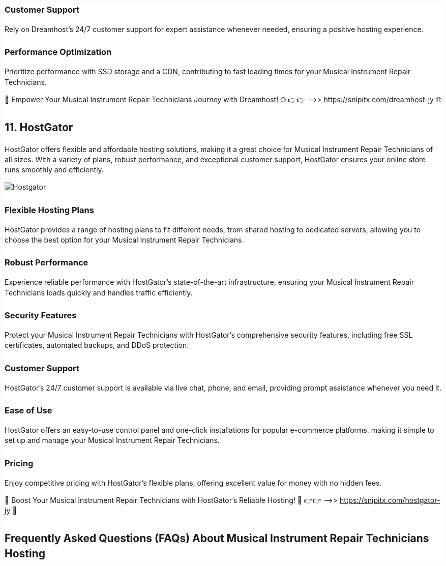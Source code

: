 ### Customer Support
Rely on Dreamhost’s 24/7 customer support for expert assistance whenever needed, ensuring a positive hosting experience.

### Performance Optimization
Prioritize performance with SSD storage and a CDN, contributing to fast loading times for your Musical Instrument Repair Technicians.

🚀 Empower Your Musical Instrument Repair Technicians Journey with Dreamhost! 🌐
👉👉 -->> https://snipitx.com/dreamhost-jy 🌐

## 11. HostGator

HostGator offers flexible and affordable hosting solutions, making it a great choice for Musical Instrument Repair Technicians of all sizes. With a variety of plans, robust performance, and exceptional customer support, HostGator ensures your online store runs smoothly and efficiently.

![Hostgator](https://i.imgur.com/SNC0dSu.jpeg "Hostgator Hosting")

### Flexible Hosting Plans
HostGator provides a range of hosting plans to fit different needs, from shared hosting to dedicated servers, allowing you to choose the best option for your Musical Instrument Repair Technicians.

### Robust Performance
Experience reliable performance with HostGator’s state-of-the-art infrastructure, ensuring your Musical Instrument Repair Technicians loads quickly and handles traffic efficiently.

### Security Features
Protect your Musical Instrument Repair Technicians with HostGator’s comprehensive security features, including free SSL certificates, automated backups, and DDoS protection.

### Customer Support
HostGator’s 24/7 customer support is available via live chat, phone, and email, providing prompt assistance whenever you need it.

### Ease of Use
HostGator offers an easy-to-use control panel and one-click installations for popular e-commerce platforms, making it simple to set up and manage your Musical Instrument Repair Technicians.

### Pricing
Enjoy competitive pricing with HostGator’s flexible plans, offering excellent value for money with no hidden fees.

🌟 Boost Your Musical Instrument Repair Technicians with HostGator’s Reliable Hosting! 🚀
👉👉 -->> https://snipitx.com/hostgator-jy 🚀

## Frequently Asked Questions (FAQs) About Musical Instrument Repair Technicians Hosting
